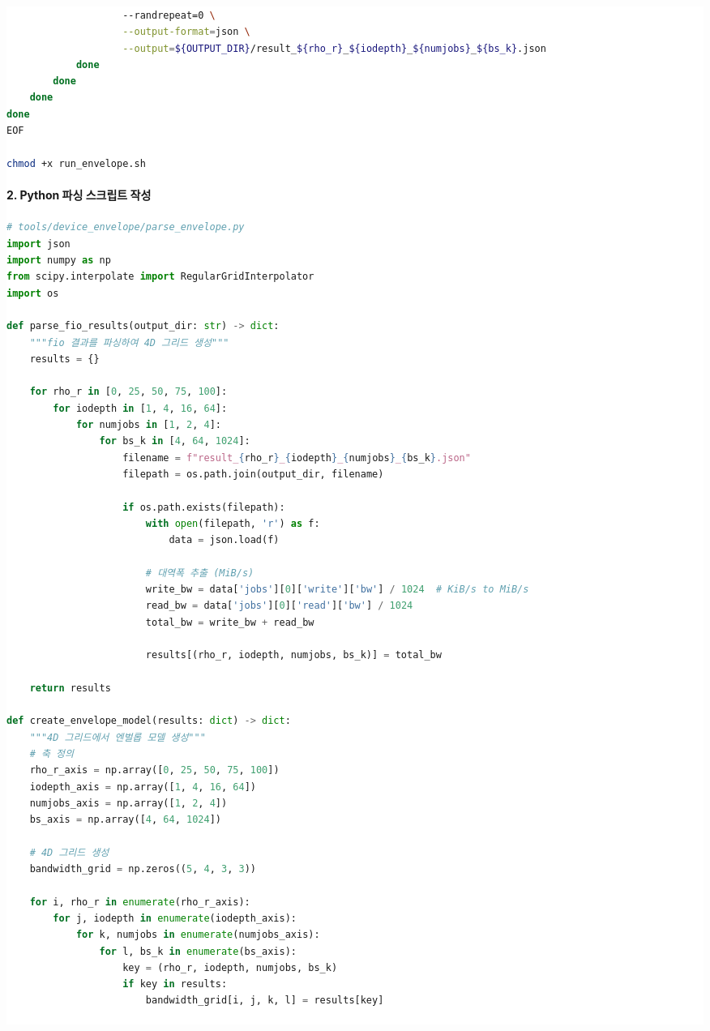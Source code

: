 ```bash
                    --randrepeat=0 \
                    --output-format=json \
                    --output=${OUTPUT_DIR}/result_${rho_r}_${iodepth}_${numjobs}_${bs_k}.json
            done
        done
    done
done
EOF

chmod +x run_envelope.sh
```

#### **2. Python 파싱 스크립트 작성**
```python
# tools/device_envelope/parse_envelope.py
import json
import numpy as np
from scipy.interpolate import RegularGridInterpolator
import os

def parse_fio_results(output_dir: str) -> dict:
    """fio 결과를 파싱하여 4D 그리드 생성"""
    results = {}
    
    for rho_r in [0, 25, 50, 75, 100]:
        for iodepth in [1, 4, 16, 64]:
            for numjobs in [1, 2, 4]:
                for bs_k in [4, 64, 1024]:
                    filename = f"result_{rho_r}_{iodepth}_{numjobs}_{bs_k}.json"
                    filepath = os.path.join(output_dir, filename)
                    
                    if os.path.exists(filepath):
                        with open(filepath, 'r') as f:
                            data = json.load(f)
                        
                        # 대역폭 추출 (MiB/s)
                        write_bw = data['jobs'][0]['write']['bw'] / 1024  # KiB/s to MiB/s
                        read_bw = data['jobs'][0]['read']['bw'] / 1024
                        total_bw = write_bw + read_bw
                        
                        results[(rho_r, iodepth, numjobs, bs_k)] = total_bw
    
    return results

def create_envelope_model(results: dict) -> dict:
    """4D 그리드에서 엔벌롭 모델 생성"""
    # 축 정의
    rho_r_axis = np.array([0, 25, 50, 75, 100])
    iodepth_axis = np.array([1, 4, 16, 64])
    numjobs_axis = np.array([1, 2, 4])
    bs_axis = np.array([4, 64, 1024])
    
    # 4D 그리드 생성
    bandwidth_grid = np.zeros((5, 4, 3, 3))
    
    for i, rho_r in enumerate(rho_r_axis):
        for j, iodepth in enumerate(iodepth_axis):
            for k, numjobs in enumerate(numjobs_axis):
                for l, bs_k in enumerate(bs_axis):
                    key = (rho_r, iodepth, numjobs, bs_k)
                    if key in results:
                        bandwidth_grid[i, j, k, l] = results[key]
    
```
